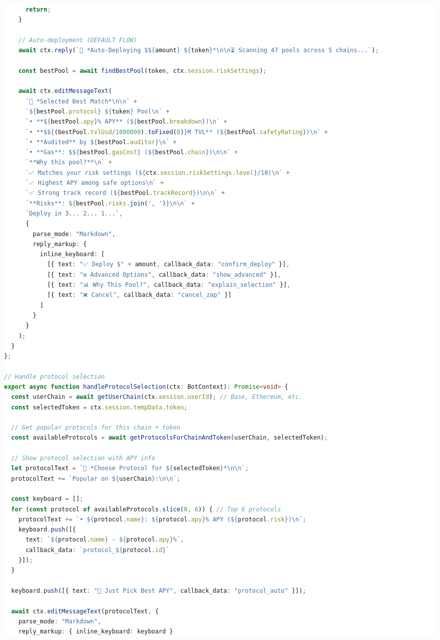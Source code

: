 ```typescript
      return;
    }

    // Auto-deployment (DEFAULT FLOW)
    await ctx.reply(`🤖 *Auto-Deploying $${amount} ${token}*\n\n⏳ Scanning 47 pools across 5 chains...`);
    
    const bestPool = await findBestPool(token, ctx.session.riskSettings);
    
    await ctx.editMessageText(
      `🎯 *Selected Best Match*\n\n` +
      `${bestPool.protocol} ${token} Pool\n` +
      `• **${bestPool.apy}% APY** (${bestPool.breakdown})\n` +
      `• **$${(bestPool.tvlUsd/1000000).toFixed(0)}M TVL** (${bestPool.safetyRating})\n` +
      `• **Audited** by ${bestPool.auditor}\n` +
      `• **Gas**: $${bestPool.gasCost} (${bestPool.chain})\n\n` +
      `**Why this pool?**\n` +
      `✅ Matches your risk settings (${ctx.session.riskSettings.level}/10)\n` +
      `✅ Highest APY among safe options\n` +
      `✅ Strong track record (${bestPool.trackRecord})\n\n` +
      `**Risks**: ${bestPool.risks.join(', ')}\n\n` +
      `Deploy in 3... 2... 1...`,
      {
        parse_mode: "Markdown",
        reply_markup: {
          inline_keyboard: [
            [{ text: "✅ Deploy $" + amount, callback_data: "confirm_deploy" }],
            [{ text: "⚙️ Advanced Options", callback_data: "show_advanced" }],
            [{ text: "📊 Why This Pool?", callback_data: "explain_selection" }],
            [{ text: "❌ Cancel", callback_data: "cancel_zap" }]
          ]
        }
      }
    );
  }
};

// Handle protocol selection
export async function handleProtocolSelection(ctx: BotContext): Promise<void> {
  const userChain = await getUserChain(ctx.session.userId); // Base, Ethereum, etc.
  const selectedToken = ctx.session.tempData.token;
  
  // Get popular protocols for this chain + token
  const availableProtocols = await getProtocolsForChainAndToken(userChain, selectedToken);
  
  // Show protocol selection with APY info
  let protocolText = `🔧 *Choose Protocol for ${selectedToken}*\n\n`;
  protocolText += `Popular on ${userChain}:\n\n`;
  
  const keyboard = [];
  for (const protocol of availableProtocols.slice(0, 6)) { // Top 6 protocols
    protocolText += `• ${protocol.name}: ${protocol.apy}% APY (${protocol.risk})\n`;
    keyboard.push([{ 
      text: `${protocol.name} - ${protocol.apy}%`, 
      callback_data: `protocol_${protocol.id}` 
    }]);
  }
  
  keyboard.push([{ text: "🤖 Just Pick Best APY", callback_data: "protocol_auto" }]);
  
  await ctx.editMessageText(protocolText, {
    parse_mode: "Markdown",
    reply_markup: { inline_keyboard: keyboard }
```